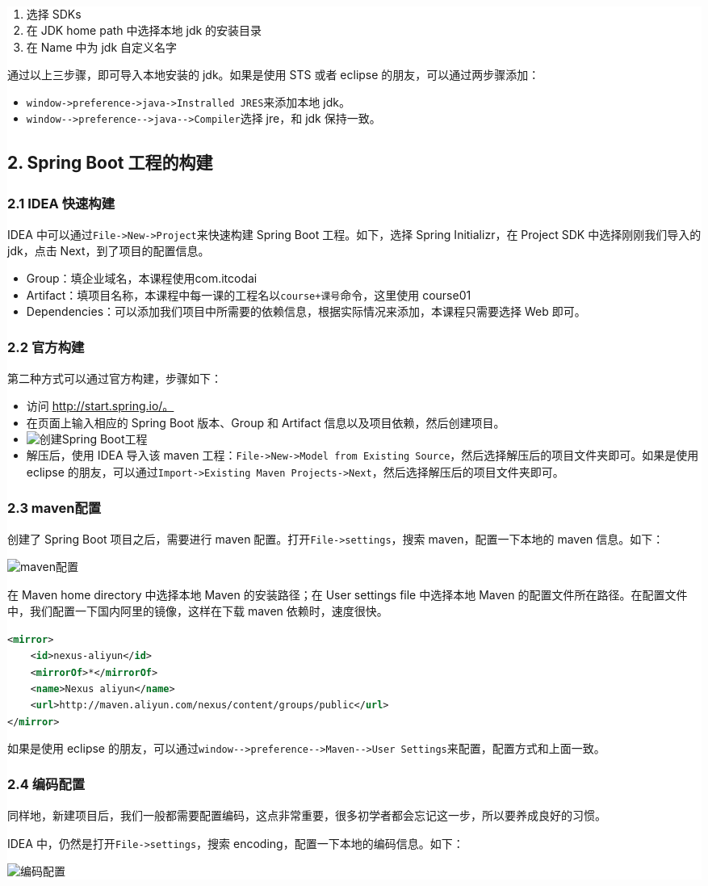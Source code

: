1. 选择 SDKs
2. 在 JDK home path 中选择本地 jdk 的安装目录
3. 在 Name 中为 jdk 自定义名字

通过以上三步骤，即可导入本地安装的 jdk。如果是使用 STS 或者 eclipse 的朋友，可以通过两步骤添加：
* `window->preference->java->Instralled JRES`来添加本地 jdk。
* `window-->preference-->java-->Compiler`选择 jre，和 jdk 保持一致。

## 2. Spring Boot 工程的构建

### 2.1 IDEA 快速构建

IDEA 中可以通过`File->New->Project`来快速构建 Spring Boot 工程。如下，选择 Spring Initializr，在 Project SDK 中选择刚刚我们导入的 jdk，点击 Next，到了项目的配置信息。

* Group：填企业域名，本课程使用com.itcodai
* Artifact：填项目名称，本课程中每一课的工程名以`course+课号`命令，这里使用 course01
* Dependencies：可以添加我们项目中所需要的依赖信息，根据实际情况来添加，本课程只需要选择 Web 即可。

### 2.2 官方构建

第二种方式可以通过官方构建，步骤如下：
* 访问 http://start.spring.io/。
* 在页面上输入相应的 Spring Boot 版本、Group 和 Artifact 信息以及项目依赖，然后创建项目。
* ![创建Spring Boot工程](https://images.gitbook.cn/014a1ba0-865b-11e8-956e-f528114b28bd)
* 解压后，使用 IDEA 导入该 maven 工程：`File->New->Model from Existing Source`，然后选择解压后的项目文件夹即可。如果是使用 eclipse 的朋友，可以通过`Import->Existing Maven Projects->Next`，然后选择解压后的项目文件夹即可。

### 2.3 maven配置

创建了 Spring Boot 项目之后，需要进行 maven 配置。打开`File->settings`，搜索 maven，配置一下本地的 maven 信息。如下：

![maven配置](https://images.gitbook.cn/2ff7b930-865b-11e8-8675-5537a701ae7d)

在 Maven home directory 中选择本地 Maven 的安装路径；在 User settings file 中选择本地 Maven 的配置文件所在路径。在配置文件中，我们配置一下国内阿里的镜像，这样在下载 maven 依赖时，速度很快。
```xml
<mirror>
	<id>nexus-aliyun</id>
	<mirrorOf>*</mirrorOf>
	<name>Nexus aliyun</name>
	<url>http://maven.aliyun.com/nexus/content/groups/public</url>
</mirror>
```
如果是使用 eclipse 的朋友，可以通过`window-->preference-->Maven-->User Settings`来配置，配置方式和上面一致。

### 2.4 编码配置

同样地，新建项目后，我们一般都需要配置编码，这点非常重要，很多初学者都会忘记这一步，所以要养成良好的习惯。

IDEA 中，仍然是打开`File->settings`，搜索 encoding，配置一下本地的编码信息。如下：

![编码配置](https://images.gitbook.cn/57564e60-865b-11e8-8a91-d70bc2d847c5)
